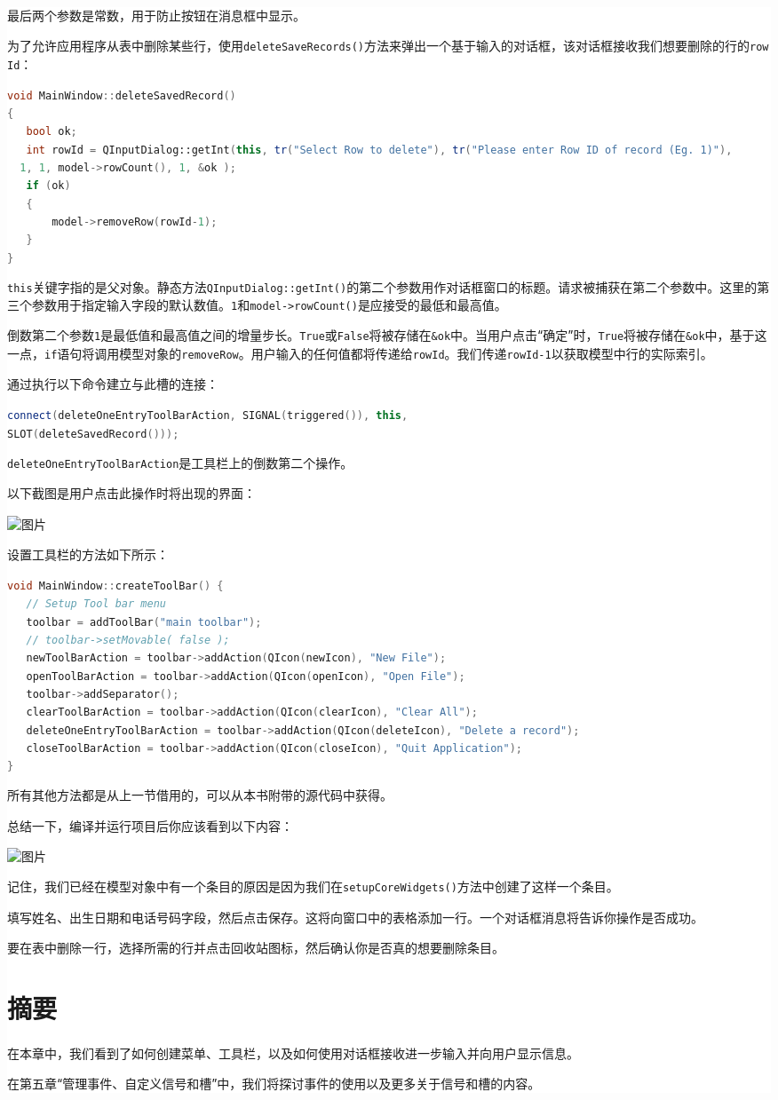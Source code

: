 最后两个参数是常数，用于防止按钮在消息框中显示。

为了允许应用程序从表中删除某些行，使用`deleteSaveRecords()`方法来弹出一个基于输入的对话框，该对话框接收我们想要删除的行的`rowId`：

```cpp
void MainWindow::deleteSavedRecord()
{
   bool ok;
   int rowId = QInputDialog::getInt(this, tr("Select Row to delete"), tr("Please enter Row ID of record (Eg. 1)"),
  1, 1, model->rowCount(), 1, &ok );
   if (ok)
   {
       model->removeRow(rowId-1);
   }
}
```

`this`关键字指的是父对象。静态方法`QInputDialog::getInt()`的第二个参数用作对话框窗口的标题。请求被捕获在第二个参数中。这里的第三个参数用于指定输入字段的默认数值。`1`和`model->rowCount()`是应接受的最低和最高值。

倒数第二个参数`1`是最低值和最高值之间的增量步长。`True`或`False`将被存储在`&ok`中。当用户点击“确定”时，`True`将被存储在`&ok`中，基于这一点，`if`语句将调用模型对象的`removeRow`。用户输入的任何值都将传递给`rowId`。我们传递`rowId-1`以获取模型中行的实际索引。

通过执行以下命令建立与此槽的连接：

```cpp
connect(deleteOneEntryToolBarAction, SIGNAL(triggered()), this, 
SLOT(deleteSavedRecord()));
```

`deleteOneEntryToolBarAction`是工具栏上的倒数第二个操作。

以下截图是用户点击此操作时将出现的界面：

![图片](img/f66acf9a-878e-4a38-9202-a1832c602367.png)

设置工具栏的方法如下所示：

```cpp
void MainWindow::createToolBar() {
   // Setup Tool bar menu
   toolbar = addToolBar("main toolbar");
   // toolbar->setMovable( false );
   newToolBarAction = toolbar->addAction(QIcon(newIcon), "New File");
   openToolBarAction = toolbar->addAction(QIcon(openIcon), "Open File");
   toolbar->addSeparator();
   clearToolBarAction = toolbar->addAction(QIcon(clearIcon), "Clear All");
   deleteOneEntryToolBarAction = toolbar->addAction(QIcon(deleteIcon), "Delete a record");
   closeToolBarAction = toolbar->addAction(QIcon(closeIcon), "Quit Application");
}
```

所有其他方法都是从上一节借用的，可以从本书附带的源代码中获得。

总结一下，编译并运行项目后你应该看到以下内容：

![图片](img/0a4b9f91-2d37-4eb4-91d4-818f48da3985.png)

记住，我们已经在模型对象中有一个条目的原因是因为我们在`setupCoreWidgets()`方法中创建了这样一个条目。

填写姓名、出生日期和电话号码字段，然后点击保存。这将向窗口中的表格添加一行。一个对话框消息将告诉你操作是否成功。

要在表中删除一行，选择所需的行并点击回收站图标，然后确认你是否真的想要删除条目。

# 摘要

在本章中，我们看到了如何创建菜单、工具栏，以及如何使用对话框接收进一步输入并向用户显示信息。

在第五章“管理事件、自定义信号和槽”中，我们将探讨事件的使用以及更多关于信号和槽的内容。
